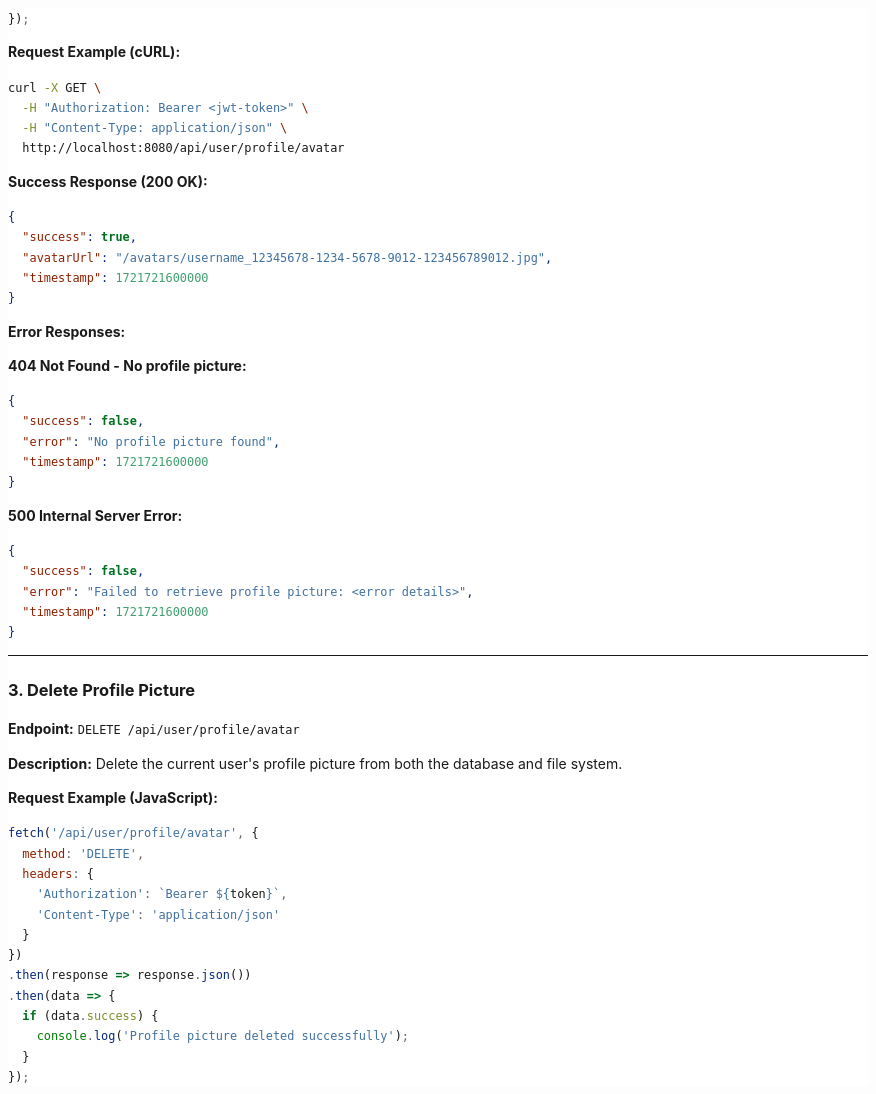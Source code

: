 ```javascript
});
```

**Request Example (cURL):**
```bash
curl -X GET \
  -H "Authorization: Bearer <jwt-token>" \
  -H "Content-Type: application/json" \
  http://localhost:8080/api/user/profile/avatar
```

**Success Response (200 OK):**
```json
{
  "success": true,
  "avatarUrl": "/avatars/username_12345678-1234-5678-9012-123456789012.jpg",
  "timestamp": 1721721600000
}
```

**Error Responses:**

**404 Not Found - No profile picture:**
```json
{
  "success": false,
  "error": "No profile picture found",
  "timestamp": 1721721600000
}
```

**500 Internal Server Error:**
```json
{
  "success": false,
  "error": "Failed to retrieve profile picture: <error details>",
  "timestamp": 1721721600000
}
```

---

### 3. Delete Profile Picture

**Endpoint:** `DELETE /api/user/profile/avatar`

**Description:** Delete the current user's profile picture from both the database and file system.

**Request Example (JavaScript):**
```javascript
fetch('/api/user/profile/avatar', {
  method: 'DELETE',
  headers: {
    'Authorization': `Bearer ${token}`,
    'Content-Type': 'application/json'
  }
})
.then(response => response.json())
.then(data => {
  if (data.success) {
    console.log('Profile picture deleted successfully');
  }
});
```
